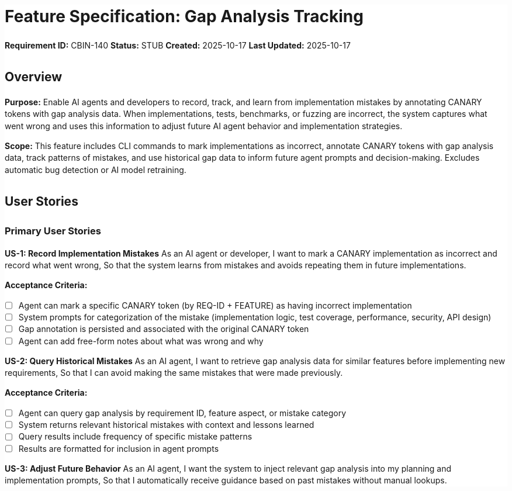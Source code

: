 
# Feature Specification: Gap Analysis Tracking

**Requirement ID:** CBIN-140
**Status:** STUB
**Created:** 2025-10-17
**Last Updated:** 2025-10-17

## Overview

**Purpose:** Enable AI agents and developers to record, track, and learn from implementation mistakes by annotating CANARY tokens with gap analysis data. When implementations, tests, benchmarks, or fuzzing are incorrect, the system captures what went wrong and uses this information to adjust future AI agent behavior and implementation strategies.

**Scope:** This feature includes CLI commands to mark implementations as incorrect, annotate CANARY tokens with gap analysis data, track patterns of mistakes, and use historical gap data to inform future agent prompts and decision-making. Excludes automatic bug detection or AI model retraining.

## User Stories

### Primary User Stories

**US-1: Record Implementation Mistakes**
As an AI agent or developer,
I want to mark a CANARY implementation as incorrect and record what went wrong,
So that the system learns from mistakes and avoids repeating them in future implementations.

**Acceptance Criteria:**
- [ ] Agent can mark a specific CANARY token (by REQ-ID + FEATURE) as having incorrect implementation
- [ ] System prompts for categorization of the mistake (implementation logic, test coverage, performance, security, API design)
- [ ] Gap annotation is persisted and associated with the original CANARY token
- [ ] Agent can add free-form notes about what was wrong and why

**US-2: Query Historical Mistakes**
As an AI agent,
I want to retrieve gap analysis data for similar features before implementing new requirements,
So that I can avoid making the same mistakes that were made previously.

**Acceptance Criteria:**
- [ ] Agent can query gap analysis by requirement ID, feature aspect, or mistake category
- [ ] System returns relevant historical mistakes with context and lessons learned
- [ ] Query results include frequency of specific mistake patterns
- [ ] Results are formatted for inclusion in agent prompts

**US-3: Adjust Future Behavior**
As an AI agent,
I want the system to inject relevant gap analysis into my planning and implementation prompts,
So that I automatically receive guidance based on past mistakes without manual lookups.
